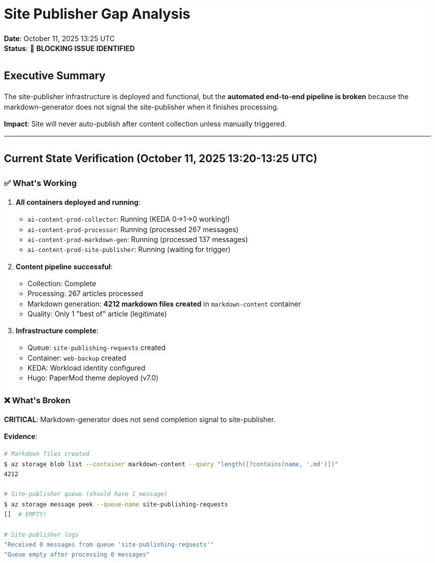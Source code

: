 # Site Publisher Gap Analysis

**Date**: October 11, 2025 13:25 UTC  
**Status**: 🚨 **BLOCKING ISSUE IDENTIFIED**

## Executive Summary

The site-publisher infrastructure is deployed and functional, but the **automated end-to-end pipeline is broken** because the markdown-generator does not signal the site-publisher when it finishes processing.

**Impact**: Site will never auto-publish after content collection unless manually triggered.

---

## Current State Verification (October 11, 2025 13:20-13:25 UTC)

### ✅ What's Working

1. **All containers deployed and running**:
   - `ai-content-prod-collector`: Running (KEDA 0→1→0 working!)
   - `ai-content-prod-processor`: Running (processed 267 messages)
   - `ai-content-prod-markdown-gen`: Running (processed 137 messages)
   - `ai-content-prod-site-publisher`: Running (waiting for trigger)

2. **Content pipeline successful**:
   - Collection: Complete
   - Processing: 267 articles processed
   - Markdown generation: **4212 markdown files created** in `markdown-content` container
   - Quality: Only 1 "best of" article (legitimate)

3. **Infrastructure complete**:
   - Queue: `site-publishing-requests` created
   - Container: `web-backup` created
   - KEDA: Workload identity configured
   - Hugo: PaperMod theme deployed (v7.0)

### ❌ What's Broken

**CRITICAL**: Markdown-generator does not send completion signal to site-publisher.

**Evidence**:
```bash
# Markdown files created
$ az storage blob list --container markdown-content --query "length([?contains(name, '.md')])"
4212

# Site-publisher queue (should have 1 message)
$ az storage message peek --queue-name site-publishing-requests
[]  # EMPTY!

# Site-publisher logs
"Received 0 messages from queue 'site-publishing-requests'"
"Queue empty after processing 0 messages"
```
